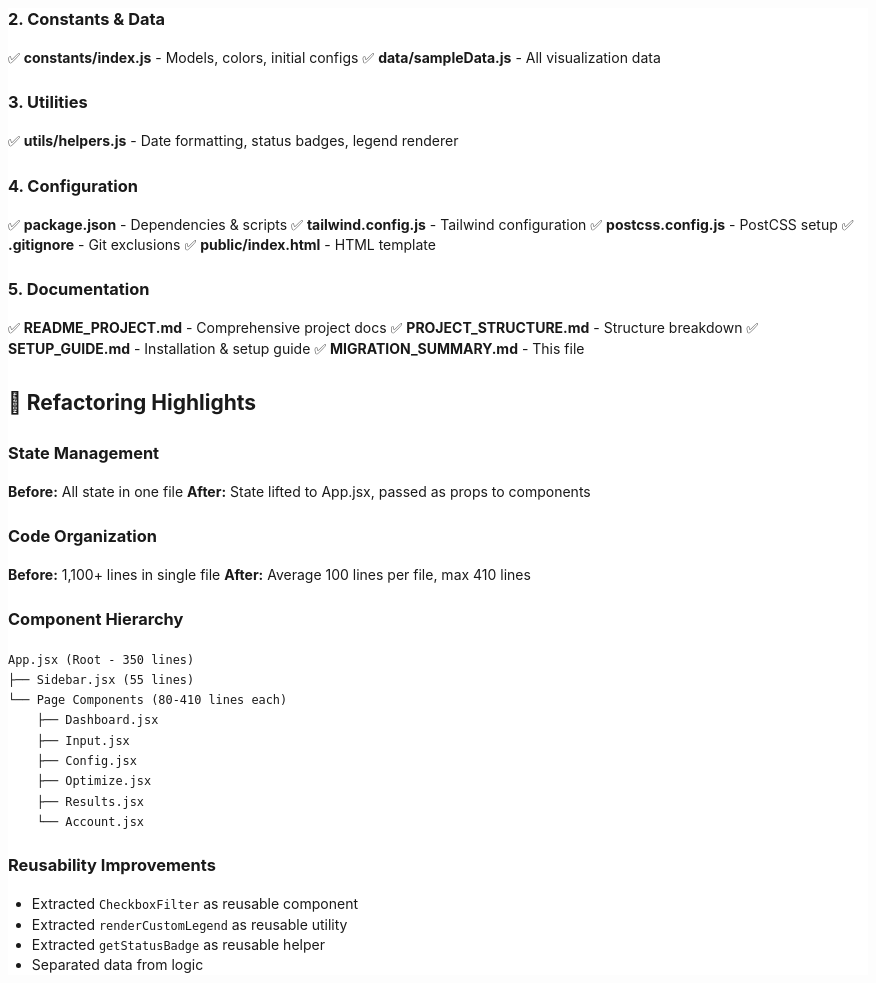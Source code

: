 ### 2. Constants & Data
✅ **constants/index.js** - Models, colors, initial configs
✅ **data/sampleData.js** - All visualization data

### 3. Utilities
✅ **utils/helpers.js** - Date formatting, status badges, legend renderer

### 4. Configuration
✅ **package.json** - Dependencies & scripts
✅ **tailwind.config.js** - Tailwind configuration
✅ **postcss.config.js** - PostCSS setup
✅ **.gitignore** - Git exclusions
✅ **public/index.html** - HTML template

### 5. Documentation
✅ **README_PROJECT.md** - Comprehensive project docs
✅ **PROJECT_STRUCTURE.md** - Structure breakdown
✅ **SETUP_GUIDE.md** - Installation & setup guide
✅ **MIGRATION_SUMMARY.md** - This file

## 🔄 Refactoring Highlights

### State Management
**Before:** All state in one file
**After:** State lifted to App.jsx, passed as props to components

### Code Organization
**Before:** 1,100+ lines in single file
**After:** Average 100 lines per file, max 410 lines

### Component Hierarchy
```
App.jsx (Root - 350 lines)
├── Sidebar.jsx (55 lines)
└── Page Components (80-410 lines each)
    ├── Dashboard.jsx
    ├── Input.jsx
    ├── Config.jsx
    ├── Optimize.jsx
    ├── Results.jsx
    └── Account.jsx
```

### Reusability Improvements
- Extracted `CheckboxFilter` as reusable component
- Extracted `renderCustomLegend` as reusable utility
- Extracted `getStatusBadge` as reusable helper
- Separated data from logic
